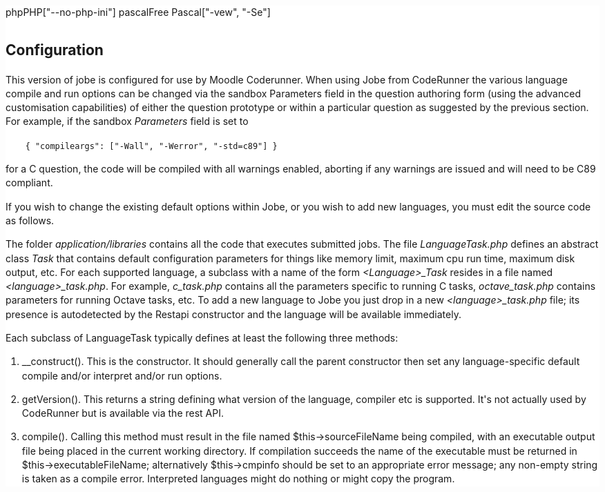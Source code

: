   <td>php</td><td>PHP</td><td></td><td>["--no-php-ini"]</td>
</tr>
<tr>
  <td>pascal</td><td>Free Pascal</td><td>["-vew", "-Se"]</td><td></td>
</tr>

</table>

## Configuration

This version of jobe is configured for use by Moodle Coderunner. When using
Jobe from CodeRunner the
various language compile and run options can be changed
via the sandbox Parameters field in the question authoring form (using the
advanced customisation capabilities) of either the question prototype
or within a particular question as suggested by the previous
section. For example, if the sandbox *Parameters* field is set to

        { "compileargs": ["-Wall", "-Werror", "-std=c89"] }

for a C question, the code will be compiled with all warnings enabled, aborting
if any warnings are issued and will need to be C89 compliant.

If you wish to change the existing default options within Jobe, or you wish to
add new languages, you must edit the source code as follows.

The folder *application/libraries* contains all the code that executes
submitted jobs. The file *LanguageTask.php* defines an abstract class
*Task* that contains default configuration parameters for things like
memory limit, maximum cpu run time, maximum disk output, etc. For each
supported language, a subclass with a name of the form *&lt;Language&gt;_Task*
resides in a file named *&lt;language&gt;_task.php*. For example, *c_task.php*
contains all the parameters specific to running C tasks, *octave_task.php*
contains parameters for running Octave tasks, etc. To add a new language
to Jobe you just drop in a new *&lt;language&gt;_task.php* file;
its presence is autodetected
by the Restapi constructor and the language will be available immediately.

Each subclass of LanguageTask typically defines at least the following three
methods:
1. __construct(). This is the constructor. It should generally call the parent
   constructor then set any language-specific default compile and/or interpret
   and/or run options.

1. getVersion(). This returns a string defining what version of the language,
   compiler etc is supported. It's not actually used by CodeRunner but is
   available via the rest API.

1. compile(). Calling this method must result in the file named
   $this->sourceFileName being compiled, with an executable output file
   being placed in the current working directory. If compilation succeeds
   the name of the executable
   must be returned in $this->executableFileName; alternatively
   $this->cmpinfo should be set to an appropriate error message; any non-empty
   string is taken as a compile error. Interpreted languages might do nothing
   or might copy the program.
